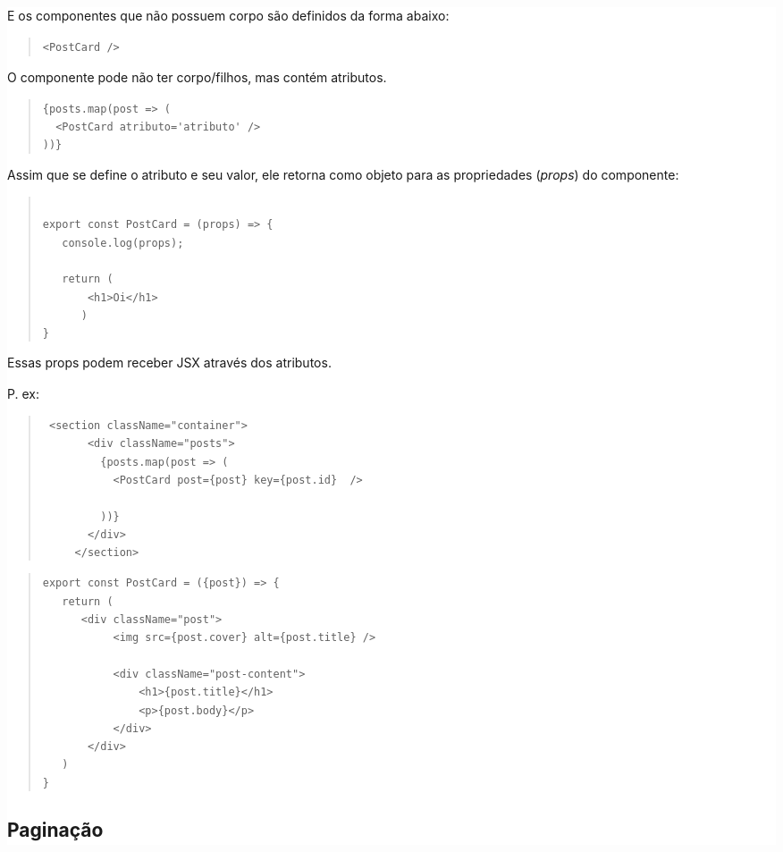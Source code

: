 E os componentes que não possuem corpo são definidos da forma abaixo:

> ~~~ 
> <PostCard /> 
> ~~~


O componente pode não ter corpo/filhos, mas contém atributos.


> ~~~
> {posts.map(post => (
>   <PostCard atributo='atributo' />
> ))}
> ~~~

Assim que se define o atributo e seu valor, ele retorna como objeto para as propriedades (*props*) do componente:

> ~~~
> 
> export const PostCard = (props) => {
>    console.log(props);
>    
>    return (
>        <h1>Oi</h1>
>       )
> }
> ~~~

Essas props podem receber JSX através dos atributos.

P. ex:

> ~~~ 
>  <section className="container">
>        <div className="posts">
>          {posts.map(post => (
>            <PostCard post={post} key={post.id}  />
>
>          ))}
>        </div>
>      </section>
> ~~~


> ~~~
> export const PostCard = ({post}) => {
>    return (
>       <div className="post">
>            <img src={post.cover} alt={post.title} />
>            
>            <div className="post-content">
>                <h1>{post.title}</h1>
>                <p>{post.body}</p>
>            </div>
>        </div>
>    )
> }
> ~~~



## Paginação 

